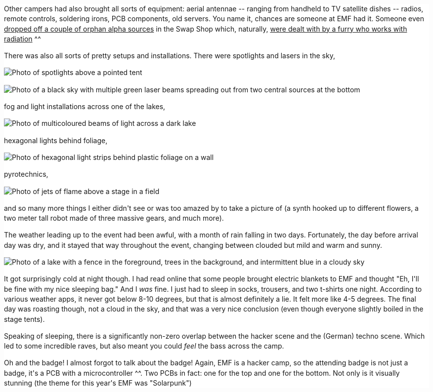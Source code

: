 Other campers had also brought all sorts of equipment: aerial antennae --
ranging from handheld to TV satellite dishes -- radios, remote controls,
soldering irons, PCB components, old servers. You name it, chances are someone
at EMF had it. Someone even
[dropped off a couple of orphan alpha sources](https://chaos.social/@jonty/112546819875403045)
in the Swap Shop which, naturally,
[were dealt with by a furry who works with radiation](https://tech.lgbt/@AtomicMaya/112536889993443251)
^^

There was also all sorts of pretty setups and installations. There were
spotlights and lasers in the sky,

![Photo of spotlights above a pointed tent](emf24/night-spotlights.jpg)

![Photo of a black sky with multiple green laser beams spreading out from two central sources at the bottom](emf24/ns-lasers.jpg)

fog and light installations across one of the lakes,

![Photo of multicoloured beams of light across a dark lake](emf24/lake-lights.jpg)

hexagonal lights behind foliage,

![Photo of hexagonal light strips behind plastic foliage on a wall](emf24/ns-hex-lights.jpg)

pyrotechnics,

![Photo of jets of flame above a stage in a field](emf24/ns-flames.jpg)

and so many more things I either didn't see or was too amazed by to take a
picture of (a synth hooked up to different flowers, a two meter tall robot made
of three massive gears, and much more).

The weather leading up to the event had been awful, with a month of rain falling
in two days. Fortunately, the day before arrival day was dry, and it stayed that
way throughout the event, changing between clouded but mild and warm and sunny.

![Photo of a lake with a fence in the foreground, trees in the background, and intermittent blue in a cloudy sky](emf24/weather.jpg)

It got surprisingly cold at night though. I had read online that some people
brought electric blankets to EMF and thought "Eh, I'll be fine with my nice
sleeping bag." And I _was_ fine. I just had to sleep in socks, trousers, and two
t-shirts one night. According to various weather apps, it never got below 8-10
degrees, but that is almost definitely a lie. It felt more like 4-5 degrees. The
final day was roasting though, not a cloud in the sky, and that was a very nice
conclusion (even though everyone slightly boiled in the stage tents).

Speaking of sleeping, there is a significantly non-zero overlap between the
hacker scene and the (German) techno scene. Which led to some incredible raves,
but also meant you could _feel_ the bass across the camp.



Oh and the badge! I almost forgot to talk about the badge! Again, EMF is a hacker
camp, so the attending badge is not just a badge, it's a PCB with a
microcontroller ^^. Two PCBs in fact: one for the top and one for the bottom.
Not only is it visually stunning (the theme for this year's EMF was "Solarpunk")
